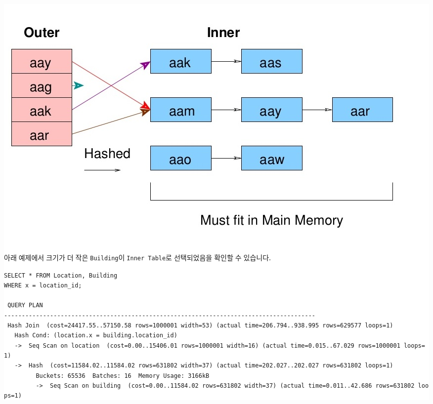 ![](./images/09-11.jpg)

아래 예제에서 크기가 더 작은 `Building`이 `Inner Table`로 선택되었음을 확인할 수 있습니다.

```text
SELECT * FROM Location, Building
WHERE x = location_id;

 QUERY PLAN
----------------------------------------------------------------------------------------
 Hash Join  (cost=24417.55..57150.58 rows=1000001 width=53) (actual time=206.794..938.995 rows=629577 loops=1)
   Hash Cond: (location.x = building.location_id)
   ->  Seq Scan on location  (cost=0.00..15406.01 rows=1000001 width=16) (actual time=0.015..67.029 rows=1000001 loops=1)
   ->  Hash  (cost=11584.02..11584.02 rows=631802 width=37) (actual time=202.027..202.027 rows=631802 loops=1)
         Buckets: 65536  Batches: 16  Memory Usage: 3166kB
         ->  Seq Scan on building  (cost=0.00..11584.02 rows=631802 width=37) (actual time=0.011..42.686 rows=631802 loops=1)
```
